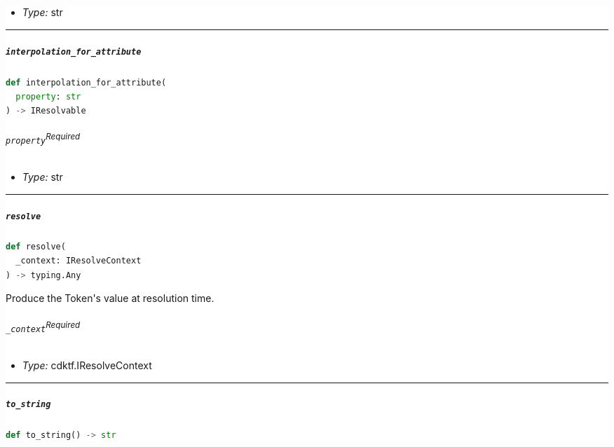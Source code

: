 - *Type:* str

---

##### `interpolation_for_attribute` <a name="interpolation_for_attribute" id="@cdktf/provider-cloudflare.dataCloudflareZeroTrustDlpCustomProfile.DataCloudflareZeroTrustDlpCustomProfileContextAwarenessOutputReference.interpolationForAttribute"></a>

```python
def interpolation_for_attribute(
  property: str
) -> IResolvable
```

###### `property`<sup>Required</sup> <a name="property" id="@cdktf/provider-cloudflare.dataCloudflareZeroTrustDlpCustomProfile.DataCloudflareZeroTrustDlpCustomProfileContextAwarenessOutputReference.interpolationForAttribute.parameter.property"></a>

- *Type:* str

---

##### `resolve` <a name="resolve" id="@cdktf/provider-cloudflare.dataCloudflareZeroTrustDlpCustomProfile.DataCloudflareZeroTrustDlpCustomProfileContextAwarenessOutputReference.resolve"></a>

```python
def resolve(
  _context: IResolveContext
) -> typing.Any
```

Produce the Token's value at resolution time.

###### `_context`<sup>Required</sup> <a name="_context" id="@cdktf/provider-cloudflare.dataCloudflareZeroTrustDlpCustomProfile.DataCloudflareZeroTrustDlpCustomProfileContextAwarenessOutputReference.resolve.parameter._context"></a>

- *Type:* cdktf.IResolveContext

---

##### `to_string` <a name="to_string" id="@cdktf/provider-cloudflare.dataCloudflareZeroTrustDlpCustomProfile.DataCloudflareZeroTrustDlpCustomProfileContextAwarenessOutputReference.toString"></a>

```python
def to_string() -> str
```
